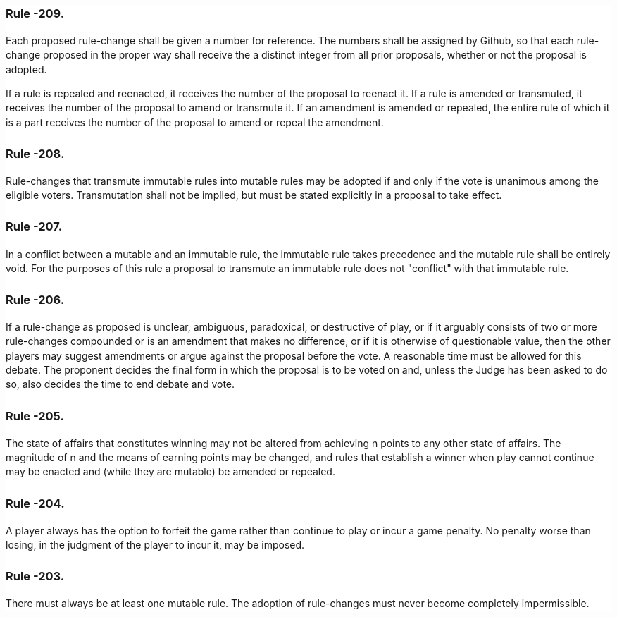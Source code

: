 ### Rule -209.

Each proposed rule-change shall be given a number for reference.
The numbers shall be assigned by Github, so that each rule-change proposed in the proper way shall receive the a distinct integer from all prior proposals, whether or not the proposal is adopted.

If a rule is repealed and reenacted, it receives the number of the proposal to reenact it.
If a rule is amended or transmuted, it receives the number of the proposal to amend or transmute it.
If an amendment is amended or repealed, the entire rule of which it is a part receives the number of the proposal to amend or repeal the amendment.

### Rule -208.

Rule-changes that transmute immutable rules into mutable rules may be adopted if and only if the vote is unanimous among the eligible voters.
Transmutation shall not be implied, but must be stated explicitly in a proposal to take effect.

### Rule -207.

In a conflict between a mutable and an immutable rule, the immutable rule takes precedence and the mutable rule shall be entirely void.
For the purposes of this rule a proposal to transmute an immutable rule does not "conflict" with that immutable rule.

### Rule -206.

If a rule-change as proposed is unclear, ambiguous, paradoxical, or destructive of play, or if it arguably consists of two or more rule-changes compounded or is an amendment that makes no difference, or if it is otherwise of questionable value, then the other players may suggest amendments or argue against the proposal before the vote.
A reasonable time must be allowed for this debate.
The proponent decides the final form in which the proposal is to be voted on and, unless the Judge has been asked to do so, also decides the time to end debate and vote.

### Rule -205.

The state of affairs that constitutes winning may not be altered from achieving n points to any other state of affairs.
The magnitude of n and the means of earning points may be changed, and rules that establish a winner when play cannot continue may be enacted and (while they are mutable) be amended or repealed.

### Rule -204.

A player always has the option to forfeit the game rather than continue to play or incur a game penalty.
No penalty worse than losing, in the judgment of the player to incur it, may be imposed.

### Rule -203.

There must always be at least one mutable rule.
The adoption of rule-changes must never become completely impermissible.
